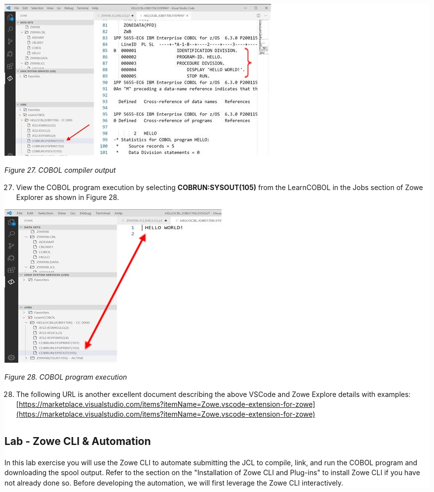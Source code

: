 ![](Images/image104.jpg)

*Figure  27.  COBOL compiler output*

 

27.  View the COBOL program execution by selecting **COBRUN:SYSOUT(105)** from the LearnCOBOL in the Jobs section of Zowe Explorer as shown in Figure  28.

![](Images/image106.jpg)

*Figure  28.  COBOL program execution*

 

28.  The following URL is another excellent document describing the above VSCode and Zowe Explore details with examples:
   [https://marketplace.visualstudio.com/items?itemName=Zowe.vscode-extension-for-zowe](https://marketplace.visualstudio.com/items?itemName=Zowe.vscode-extension-for-zowe)

## Lab - Zowe CLI & Automation
In this lab exercise you will use the Zowe CLI to automate submitting the JCL to compile, link, and run the COBOL program and downloading the spool output. Refer to the section on the "Installation of Zowe CLI and Plug-ins" to install Zowe CLI if you have not already done so. Before developing the automation, we will first leverage the Zowe CLI interactively.
